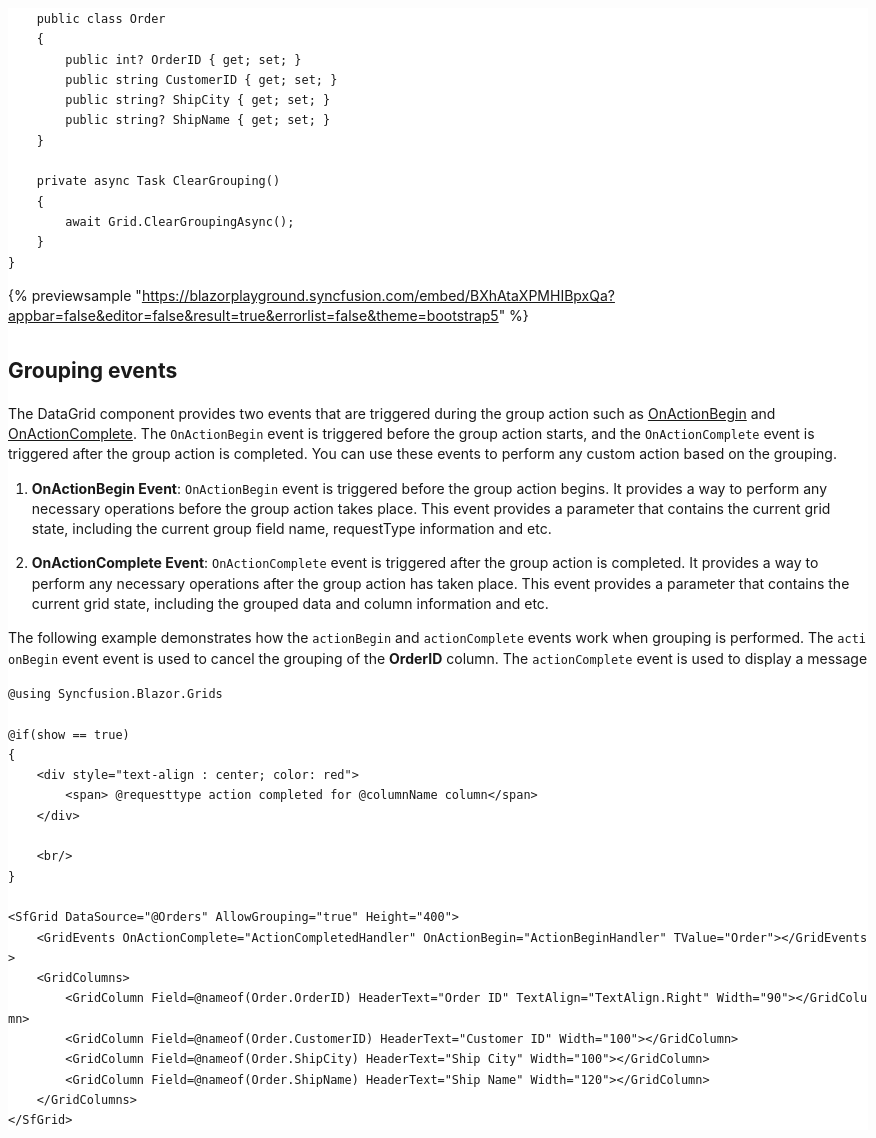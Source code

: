 ```cshtml
    public class Order
    {
        public int? OrderID { get; set; }
        public string CustomerID { get; set; }
        public string? ShipCity { get; set; }
        public string? ShipName { get; set; }
    }

    private async Task ClearGrouping()
    {
        await Grid.ClearGroupingAsync();
    }
}
```

{% previewsample "https://blazorplayground.syncfusion.com/embed/BXhAtaXPMHIBpxQa?appbar=false&editor=false&result=true&errorlist=false&theme=bootstrap5" %}

## Grouping events

The DataGrid component provides two events that are triggered during the group action such as [OnActionBegin](https://help.syncfusion.com/cr/blazor/Syncfusion.Blazor.Grids.SfGrid-1.html) and [OnActionComplete](https://help.syncfusion.com/cr/blazor/Syncfusion.Blazor.Grids.SfGrid-1.html). The `OnActionBegin` event is triggered before the group action starts, and the `OnActionComplete` event is triggered after the group action is completed. You can use these events to perform any custom action based on the grouping.

1. **OnActionBegin Event**: `OnActionBegin` event is triggered before the group action begins. It provides a way to perform any necessary operations before the group action takes place. This event provides a parameter that contains the current grid state, including the current group field name, requestType information and etc.

2. **OnActionComplete Event**: `OnActionComplete` event is triggered after the group action is completed. It provides a way to perform any necessary operations after the group action has taken place. This event provides a parameter that contains the current grid state, including the grouped data and column information and etc.

The following example demonstrates how the `actionBegin` and `actionComplete` events work when grouping is performed. The `actionBegin` event event is used to cancel the grouping of the **OrderID** column. The `actionComplete` event is used to display a message

```cshtml
@using Syncfusion.Blazor.Grids

@if(show == true)
{
    <div style="text-align : center; color: red">
        <span> @requesttype action completed for @columnName column</span>
    </div>
    
    <br/>
}

<SfGrid DataSource="@Orders" AllowGrouping="true" Height="400">
    <GridEvents OnActionComplete="ActionCompletedHandler" OnActionBegin="ActionBeginHandler" TValue="Order"></GridEvents>
    <GridColumns>
        <GridColumn Field=@nameof(Order.OrderID) HeaderText="Order ID" TextAlign="TextAlign.Right" Width="90"></GridColumn>
        <GridColumn Field=@nameof(Order.CustomerID) HeaderText="Customer ID" Width="100"></GridColumn>
        <GridColumn Field=@nameof(Order.ShipCity) HeaderText="Ship City" Width="100"></GridColumn>
        <GridColumn Field=@nameof(Order.ShipName) HeaderText="Ship Name" Width="120"></GridColumn>
    </GridColumns>
</SfGrid>
```